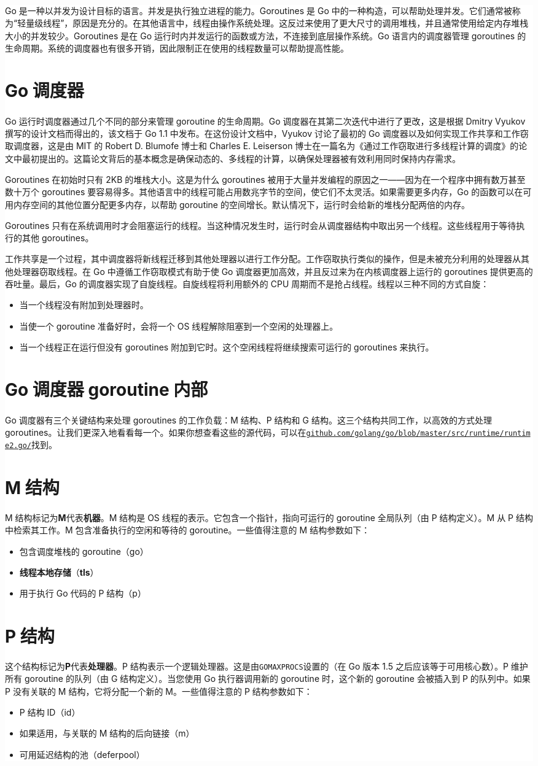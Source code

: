 Go 是一种以并发为设计目标的语言。并发是执行独立进程的能力。Goroutines 是 Go 中的一种构造，可以帮助处理并发。它们通常被称为“轻量级线程”，原因是充分的。在其他语言中，线程由操作系统处理。这反过来使用了更大尺寸的调用堆栈，并且通常使用给定内存堆栈大小的并发较少。Goroutines 是在 Go 运行时内并发运行的函数或方法，不连接到底层操作系统。Go 语言内的调度器管理 goroutines 的生命周期。系统的调度器也有很多开销，因此限制正在使用的线程数量可以帮助提高性能。

# Go 调度器

Go 运行时调度器通过几个不同的部分来管理 goroutine 的生命周期。Go 调度器在其第二次迭代中进行了更改，这是根据 Dmitry Vyukov 撰写的设计文档而得出的，该文档于 Go 1.1 中发布。在这份设计文档中，Vyukov 讨论了最初的 Go 调度器以及如何实现工作共享和工作窃取调度器，这是由 MIT 的 Robert D. Blumofe 博士和 Charles E. Leiserson 博士在一篇名为《通过工作窃取进行多线程计算的调度》的论文中最初提出的。这篇论文背后的基本概念是确保动态的、多线程的计算，以确保处理器被有效利用同时保持内存需求。

Goroutines 在初始时只有 2KB 的堆栈大小。这是为什么 goroutines 被用于大量并发编程的原因之一——因为在一个程序中拥有数万甚至数十万个 goroutines 要容易得多。其他语言中的线程可能占用数兆字节的空间，使它们不太灵活。如果需要更多内存，Go 的函数可以在可用内存空间的其他位置分配更多内存，以帮助 goroutine 的空间增长。默认情况下，运行时会给新的堆栈分配两倍的内存。

Goroutines 只有在系统调用时才会阻塞运行的线程。当这种情况发生时，运行时会从调度器结构中取出另一个线程。这些线程用于等待执行的其他 goroutines。

工作共享是一个过程，其中调度器将新线程迁移到其他处理器以进行工作分配。工作窃取执行类似的操作，但是未被充分利用的处理器从其他处理器窃取线程。在 Go 中遵循工作窃取模式有助于使 Go 调度器更加高效，并且反过来为在内核调度器上运行的 goroutines 提供更高的吞吐量。最后，Go 的调度器实现了自旋线程。自旋线程将利用额外的 CPU 周期而不是抢占线程。线程以三种不同的方式自旋：

+   当一个线程没有附加到处理器时。

+   当使一个 goroutine 准备好时，会将一个 OS 线程解除阻塞到一个空闲的处理器上。

+   当一个线程正在运行但没有 goroutines 附加到它时。这个空闲线程将继续搜索可运行的 goroutines 来执行。

# Go 调度器 goroutine 内部

Go 调度器有三个关键结构来处理 goroutines 的工作负载：M 结构、P 结构和 G 结构。这三个结构共同工作，以高效的方式处理 goroutines。让我们更深入地看看每一个。如果你想查看这些的源代码，可以在[`github.com/golang/go/blob/master/src/runtime/runtime2.go/`](https://github.com/golang/go/blob/master/src/runtime/runtime2.go/)找到。

# M 结构

M 结构标记为**M**代表**机器**。M 结构是 OS 线程的表示。它包含一个指针，指向可运行的 goroutine 全局队列（由 P 结构定义）。M 从 P 结构中检索其工作。M 包含准备执行的空闲和等待的 goroutine。一些值得注意的 M 结构参数如下：

+   包含调度堆栈的 goroutine（go）

+   **线程本地存储**（**tls**）

+   用于执行 Go 代码的 P 结构（p）

# P 结构

这个结构标记为**P**代表**处理器**。P 结构表示一个逻辑处理器。这是由`GOMAXPROCS`设置的（在 Go 版本 1.5 之后应该等于可用核心数）。P 维护所有 goroutine 的队列（由 G 结构定义）。当您使用 Go 执行器调用新的 goroutine 时，这个新的 goroutine 会被插入到 P 的队列中。如果 P 没有关联的 M 结构，它将分配一个新的 M。一些值得注意的 P 结构参数如下：

+   P 结构 ID（id）

+   如果适用，与关联的 M 结构的后向链接（m）

+   可用延迟结构的池（deferpool）

